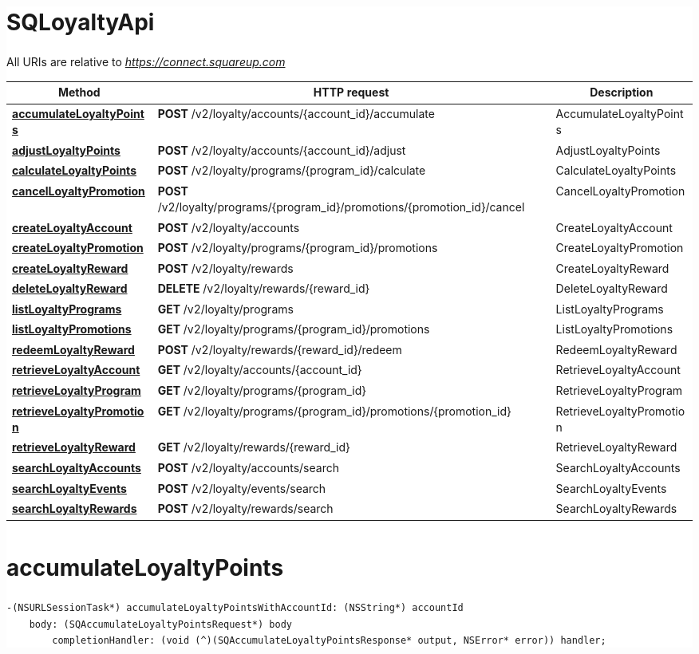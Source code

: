 # SQLoyaltyApi

All URIs are relative to *https://connect.squareup.com*

Method | HTTP request | Description
------------- | ------------- | -------------
[**accumulateLoyaltyPoints**](SQLoyaltyApi.md#accumulateloyaltypoints) | **POST** /v2/loyalty/accounts/{account_id}/accumulate | AccumulateLoyaltyPoints
[**adjustLoyaltyPoints**](SQLoyaltyApi.md#adjustloyaltypoints) | **POST** /v2/loyalty/accounts/{account_id}/adjust | AdjustLoyaltyPoints
[**calculateLoyaltyPoints**](SQLoyaltyApi.md#calculateloyaltypoints) | **POST** /v2/loyalty/programs/{program_id}/calculate | CalculateLoyaltyPoints
[**cancelLoyaltyPromotion**](SQLoyaltyApi.md#cancelloyaltypromotion) | **POST** /v2/loyalty/programs/{program_id}/promotions/{promotion_id}/cancel | CancelLoyaltyPromotion
[**createLoyaltyAccount**](SQLoyaltyApi.md#createloyaltyaccount) | **POST** /v2/loyalty/accounts | CreateLoyaltyAccount
[**createLoyaltyPromotion**](SQLoyaltyApi.md#createloyaltypromotion) | **POST** /v2/loyalty/programs/{program_id}/promotions | CreateLoyaltyPromotion
[**createLoyaltyReward**](SQLoyaltyApi.md#createloyaltyreward) | **POST** /v2/loyalty/rewards | CreateLoyaltyReward
[**deleteLoyaltyReward**](SQLoyaltyApi.md#deleteloyaltyreward) | **DELETE** /v2/loyalty/rewards/{reward_id} | DeleteLoyaltyReward
[**listLoyaltyPrograms**](SQLoyaltyApi.md#listloyaltyprograms) | **GET** /v2/loyalty/programs | ListLoyaltyPrograms
[**listLoyaltyPromotions**](SQLoyaltyApi.md#listloyaltypromotions) | **GET** /v2/loyalty/programs/{program_id}/promotions | ListLoyaltyPromotions
[**redeemLoyaltyReward**](SQLoyaltyApi.md#redeemloyaltyreward) | **POST** /v2/loyalty/rewards/{reward_id}/redeem | RedeemLoyaltyReward
[**retrieveLoyaltyAccount**](SQLoyaltyApi.md#retrieveloyaltyaccount) | **GET** /v2/loyalty/accounts/{account_id} | RetrieveLoyaltyAccount
[**retrieveLoyaltyProgram**](SQLoyaltyApi.md#retrieveloyaltyprogram) | **GET** /v2/loyalty/programs/{program_id} | RetrieveLoyaltyProgram
[**retrieveLoyaltyPromotion**](SQLoyaltyApi.md#retrieveloyaltypromotion) | **GET** /v2/loyalty/programs/{program_id}/promotions/{promotion_id} | RetrieveLoyaltyPromotion
[**retrieveLoyaltyReward**](SQLoyaltyApi.md#retrieveloyaltyreward) | **GET** /v2/loyalty/rewards/{reward_id} | RetrieveLoyaltyReward
[**searchLoyaltyAccounts**](SQLoyaltyApi.md#searchloyaltyaccounts) | **POST** /v2/loyalty/accounts/search | SearchLoyaltyAccounts
[**searchLoyaltyEvents**](SQLoyaltyApi.md#searchloyaltyevents) | **POST** /v2/loyalty/events/search | SearchLoyaltyEvents
[**searchLoyaltyRewards**](SQLoyaltyApi.md#searchloyaltyrewards) | **POST** /v2/loyalty/rewards/search | SearchLoyaltyRewards


# **accumulateLoyaltyPoints**
```objc
-(NSURLSessionTask*) accumulateLoyaltyPointsWithAccountId: (NSString*) accountId
    body: (SQAccumulateLoyaltyPointsRequest*) body
        completionHandler: (void (^)(SQAccumulateLoyaltyPointsResponse* output, NSError* error)) handler;
```
